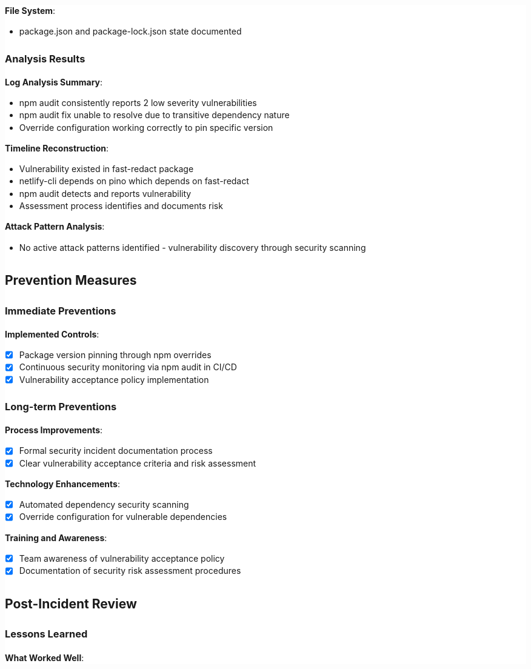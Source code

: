 **File System**:

- package.json and package-lock.json state documented

### Analysis Results

**Log Analysis Summary**:

- npm audit consistently reports 2 low severity vulnerabilities
- npm audit fix unable to resolve due to transitive dependency nature
- Override configuration working correctly to pin specific version

**Timeline Reconstruction**:

- Vulnerability existed in fast-redact package
- netlify-cli depends on pino which depends on fast-redact
- npm audit detects and reports vulnerability
- Assessment process identifies and documents risk

**Attack Pattern Analysis**:

- No active attack patterns identified - vulnerability discovery through security scanning

## Prevention Measures

### Immediate Preventions

**Implemented Controls**:

- [x] Package version pinning through npm overrides
- [x] Continuous security monitoring via npm audit in CI/CD
- [x] Vulnerability acceptance policy implementation

### Long-term Preventions

**Process Improvements**:

- [x] Formal security incident documentation process
- [x] Clear vulnerability acceptance criteria and risk assessment

**Technology Enhancements**:

- [x] Automated dependency security scanning
- [x] Override configuration for vulnerable dependencies

**Training and Awareness**:

- [x] Team awareness of vulnerability acceptance policy
- [x] Documentation of security risk assessment procedures

## Post-Incident Review

### Lessons Learned

**What Worked Well**:
